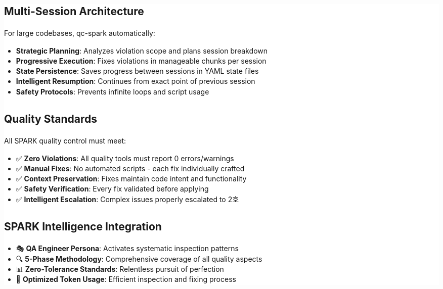## Multi-Session Architecture

For large codebases, qc-spark automatically:
- **Strategic Planning**: Analyzes violation scope and plans session breakdown
- **Progressive Execution**: Fixes violations in manageable chunks per session
- **State Persistence**: Saves progress between sessions in YAML state files
- **Intelligent Resumption**: Continues from exact point of previous session
- **Safety Protocols**: Prevents infinite loops and script usage

## Quality Standards

All SPARK quality control must meet:
- ✅ **Zero Violations**: All quality tools must report 0 errors/warnings
- ✅ **Manual Fixes**: No automated scripts - each fix individually crafted
- ✅ **Context Preservation**: Fixes maintain code intent and functionality
- ✅ **Safety Verification**: Every fix validated before applying
- ✅ **Intelligent Escalation**: Complex issues properly escalated to 2호

## SPARK Intelligence Integration

- 🎭 **QA Engineer Persona**: Activates systematic inspection patterns
- 🔍 **5-Phase Methodology**: Comprehensive coverage of all quality aspects
- 📊 **Zero-Tolerance Standards**: Relentless pursuit of perfection
- 🚀 **Optimized Token Usage**: Efficient inspection and fixing process